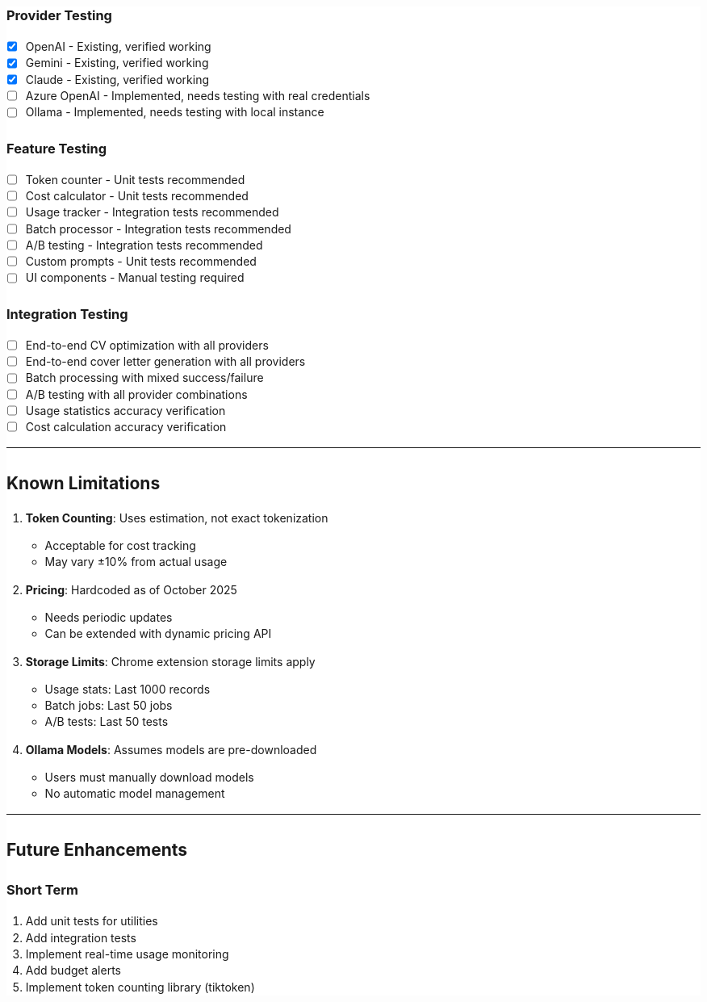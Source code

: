 ### Provider Testing
- [x] OpenAI - Existing, verified working
- [x] Gemini - Existing, verified working
- [x] Claude - Existing, verified working
- [ ] Azure OpenAI - Implemented, needs testing with real credentials
- [ ] Ollama - Implemented, needs testing with local instance

### Feature Testing
- [ ] Token counter - Unit tests recommended
- [ ] Cost calculator - Unit tests recommended
- [ ] Usage tracker - Integration tests recommended
- [ ] Batch processor - Integration tests recommended
- [ ] A/B testing - Integration tests recommended
- [ ] Custom prompts - Unit tests recommended
- [ ] UI components - Manual testing required

### Integration Testing
- [ ] End-to-end CV optimization with all providers
- [ ] End-to-end cover letter generation with all providers
- [ ] Batch processing with mixed success/failure
- [ ] A/B testing with all provider combinations
- [ ] Usage statistics accuracy verification
- [ ] Cost calculation accuracy verification

---

## Known Limitations

1. **Token Counting**: Uses estimation, not exact tokenization
   - Acceptable for cost tracking
   - May vary ±10% from actual usage

2. **Pricing**: Hardcoded as of October 2025
   - Needs periodic updates
   - Can be extended with dynamic pricing API

3. **Storage Limits**: Chrome extension storage limits apply
   - Usage stats: Last 1000 records
   - Batch jobs: Last 50 jobs
   - A/B tests: Last 50 tests

4. **Ollama Models**: Assumes models are pre-downloaded
   - Users must manually download models
   - No automatic model management

---

## Future Enhancements

### Short Term
1. Add unit tests for utilities
2. Add integration tests
3. Implement real-time usage monitoring
4. Add budget alerts
5. Implement token counting library (tiktoken)

